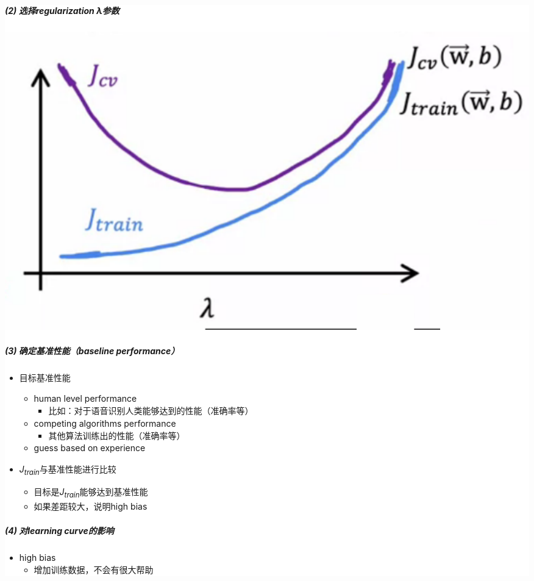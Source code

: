 ##### (2) 选择regularization $\lambda$参数
![](./imgs/op_02.png)

##### (3) 确定基准性能（baseline performance）

* 目标基准性能
    * human level performance 
        * 比如：对于语音识别人类能够达到的性能（准确率等）
    * competing algorithms performance
        * 其他算法训练出的性能（准确率等）
    * guess based on experience

* $J_{train}$与基准性能进行比较
    * 目标是$J_{train}$能够达到基准性能
    * 如果差距较大，说明high bias

##### (4) 对learning curve的影响

* high bias
    * 增加训练数据，不会有很大帮助